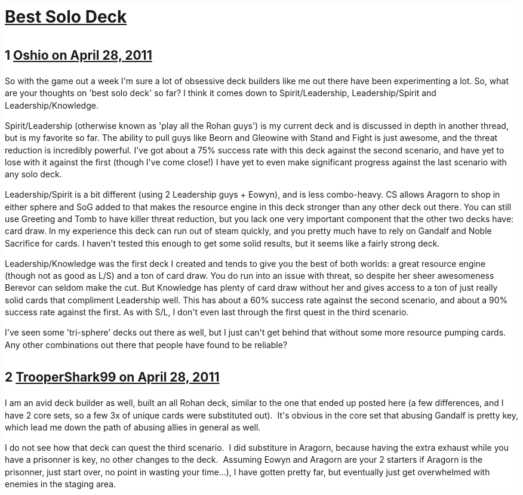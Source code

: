 # [Best Solo Deck ](https://community.fantasyflightgames.com/topic/45921-best-solo-deck/)

## 1 [Oshio on April 28, 2011](https://community.fantasyflightgames.com/topic/45921-best-solo-deck/?do=findComment&comment=460442)

So with the game out a week I'm sure a lot of obsessive deck builders like me out there have been experimenting a lot. So, what are your thoughts on 'best solo deck' so far? I think it comes down to Spirit/Leadership, Leadership/Spirit and Leadership/Knowledge.

Spirit/Leadership (otherwise known as 'play all the Rohan guys') is my current deck and is discussed in depth in another thread, but is my favorite so far. The ability to pull guys like Beorn and Gleowine with Stand and Fight is just awesome, and the threat reduction is incredibly powerful. I've got about a 75% success rate with this deck against the second scenario, and have yet to lose with it against the first (though I've come close!) I have yet to even make significant progress against the last scenario with any solo deck.

Leadership/Spirit is a bit different (using 2 Leadership guys + Eowyn), and is less combo-heavy. CS allows Aragorn to shop in either sphere and SoG added to that makes the resource engine in this deck stronger than any other deck out there. You can still use Greeting and Tomb to have killer threat reduction, but you lack one very important component that the other two decks have: card draw. In my experience this deck can run out of steam quickly, and you pretty much have to rely on Gandalf and Noble Sacrifice for cards. I haven't tested this enough to get some solid results, but it seems like a fairly strong deck.

Leadership/Knowledge was the first deck I created and tends to give you the best of both worlds: a great resource engine (though not as good as L/S) and a ton of card draw. You do run into an issue with threat, so despite her sheer awesomeness Berevor can seldom make the cut. But Knowledge has plenty of card draw without her and gives access to a ton of just really solid cards that compliment Leadership well. This has about a 60% success rate against the second scenario, and about a 90% success rate against the first. As with S/L, I don't even last through the first quest in the third scenario.

I've seen some 'tri-sphere' decks out there as well, but I just can't get behind that without some more resource pumping cards. Any other combinations out there that people have found to be reliable?

## 2 [TrooperShark99 on April 28, 2011](https://community.fantasyflightgames.com/topic/45921-best-solo-deck/?do=findComment&comment=460541)

I am an avid deck builder as well, built an all Rohan deck, similar to the one that ended up posted here (a few differences, and I have 2 core sets, so a few 3x of unique cards were substituted out).  It's obvious in the core set that abusing Gandalf is pretty key, which lead me down the path of abusing allies in general as well.

I do not see how that deck can quest the third scenario.  I did substiture in Aragorn, because having the extra exhaust while you have a prisonner is key, no other changes to the deck.  Assuming Eowyn and Aragorn are your 2 starters if Aragorn is the prisonner, just start over, no point in wasting your time...), I have gotten pretty far, but eventually just get overwhelmed with enemies in the staging area.
